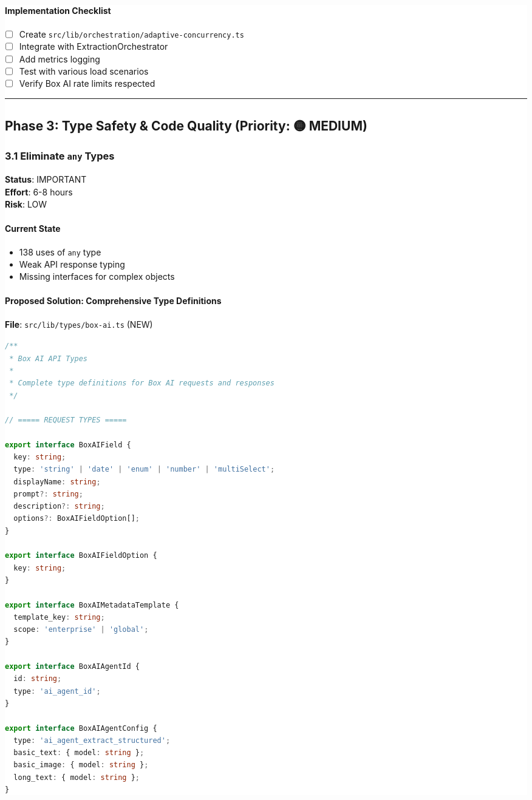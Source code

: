 #### Implementation Checklist
- [ ] Create `src/lib/orchestration/adaptive-concurrency.ts`
- [ ] Integrate with ExtractionOrchestrator
- [ ] Add metrics logging
- [ ] Test with various load scenarios
- [ ] Verify Box AI rate limits respected

---

## Phase 3: Type Safety & Code Quality (Priority: 🟡 MEDIUM)

### 3.1 Eliminate `any` Types
**Status**: IMPORTANT  
**Effort**: 6-8 hours  
**Risk**: LOW

#### Current State
- 138 uses of `any` type
- Weak API response typing
- Missing interfaces for complex objects

#### Proposed Solution: Comprehensive Type Definitions

**File**: `src/lib/types/box-ai.ts` (NEW)

```typescript
/**
 * Box AI API Types
 * 
 * Complete type definitions for Box AI requests and responses
 */

// ===== REQUEST TYPES =====

export interface BoxAIField {
  key: string;
  type: 'string' | 'date' | 'enum' | 'number' | 'multiSelect';
  displayName: string;
  prompt?: string;
  description?: string;
  options?: BoxAIFieldOption[];
}

export interface BoxAIFieldOption {
  key: string;
}

export interface BoxAIMetadataTemplate {
  template_key: string;
  scope: 'enterprise' | 'global';
}

export interface BoxAIAgentId {
  id: string;
  type: 'ai_agent_id';
}

export interface BoxAIAgentConfig {
  type: 'ai_agent_extract_structured';
  basic_text: { model: string };
  basic_image: { model: string };
  long_text: { model: string };
}

```